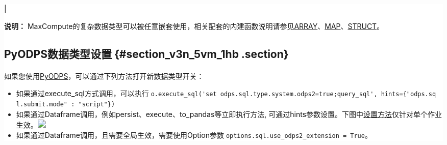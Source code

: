  |

**说明：** MaxCompute的复杂数据类型可以被任意嵌套使用，相关配套的内建函数说明请参见[ARRAY](cn.zh-CN/开发/SQL及函数/内建函数/其他函数.md#section_zcz_4lb_wdb)、[MAP](cn.zh-CN/开发/SQL及函数/内建函数/其他函数.md#section_bzn_hcb_wdb)、[STRUCT](cn.zh-CN/开发/SQL及函数/内建函数/其他函数.md#section_ifb_2nb_wdb)。

## PyODPS数据类型设置 {#section_v3n_5vm_1hb .section}

如果您使用[PyODPS](cn.zh-CN/开发/PyODPS/安装指南.md#)，可以通过下列方法打开新数据类型开关：

-   如果通过execute\_sql方式调用，可以执行 `o.execute_sql('set odps.sql.type.system.odps2=true;query_sql', hints={"odps.sql.submit.mode" : "script"})`
-   如果通过Dataframe调用，例如persist、execute、to\_pandas等立即执行方法, 可通过hints参数设置。下图中[设置方法](cn.zh-CN/开发/PyODPS/DataFrame/执行.md#section_nbv_ky4_cfb)仅针对单个作业生效。![](http://static-aliyun-doc.oss-cn-hangzhou.aliyuncs.com/assets/img/11923/156024490040367_zh-CN.png)
-   如果通过Dataframe调用，且需要全局生效，需要使用Option参数 `options.sql.use_odps2_extension = True`。

